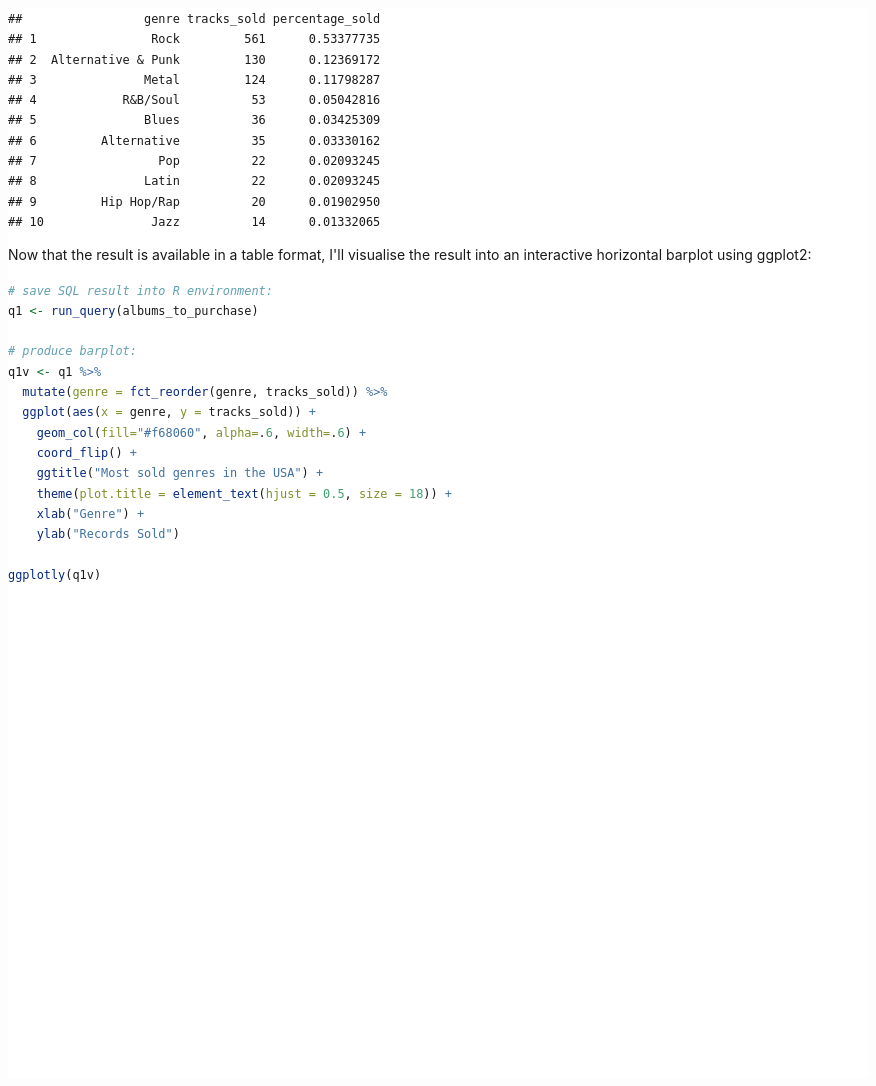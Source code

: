 ```
##                 genre tracks_sold percentage_sold
## 1                Rock         561      0.53377735
## 2  Alternative & Punk         130      0.12369172
## 3               Metal         124      0.11798287
## 4            R&B/Soul          53      0.05042816
## 5               Blues          36      0.03425309
## 6         Alternative          35      0.03330162
## 7                 Pop          22      0.02093245
## 8               Latin          22      0.02093245
## 9         Hip Hop/Rap          20      0.01902950
## 10               Jazz          14      0.01332065
```

Now that the result is available in a table format, I'll visualise the result into an interactive horizontal barplot using ggplot2:


```r
# save SQL result into R environment:
q1 <- run_query(albums_to_purchase)

# produce barplot:
q1v <- q1 %>%
  mutate(genre = fct_reorder(genre, tracks_sold)) %>%
  ggplot(aes(x = genre, y = tracks_sold)) +
    geom_col(fill="#f68060", alpha=.6, width=.6) +
    coord_flip() + 
    ggtitle("Most sold genres in the USA") +
    theme(plot.title = element_text(hjust = 0.5, size = 18)) +
    xlab("Genre") +
    ylab("Records Sold") 

ggplotly(q1v)
```

<div id="htmlwidget-ec5c4dceb8d5fd03d10d" style="width:672px;height:480px;" class="plotly html-widget"></div>